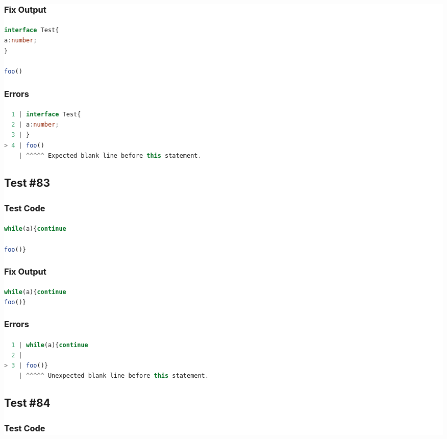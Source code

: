 ### Fix Output


```ts
interface Test{
a:number;
}

foo()
```

### Errors


```ts
  1 | interface Test{
  2 | a:number;
  3 | }
> 4 | foo()
    | ^^^^^ Expected blank line before this statement.
```

## Test #83

### Test Code


```ts
while(a){continue

foo()}
```

### Fix Output


```ts
while(a){continue
foo()}
```

### Errors


```ts
  1 | while(a){continue
  2 |
> 3 | foo()}
    | ^^^^^ Unexpected blank line before this statement.
```

## Test #84

### Test Code
